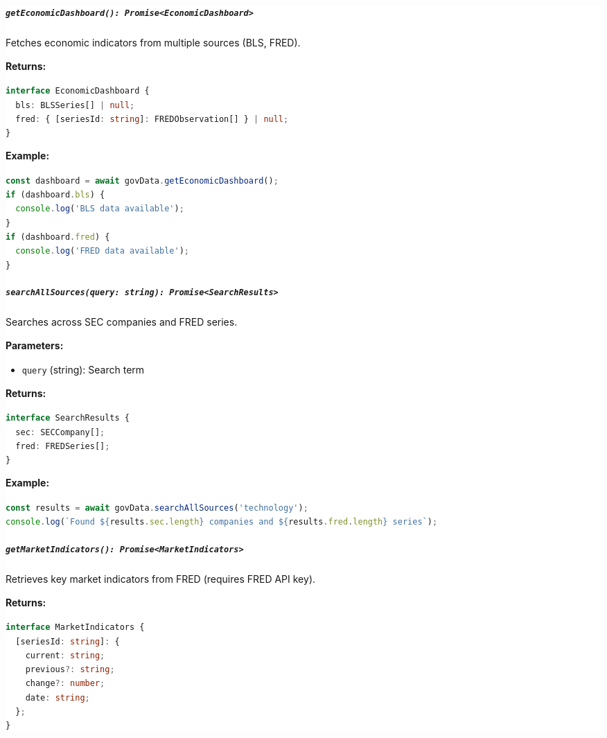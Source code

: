 ##### `getEconomicDashboard(): Promise<EconomicDashboard>`

Fetches economic indicators from multiple sources (BLS, FRED).

**Returns:**
```typescript
interface EconomicDashboard {
  bls: BLSSeries[] | null;
  fred: { [seriesId: string]: FREDObservation[] } | null;
}
```

**Example:**
```typescript
const dashboard = await govData.getEconomicDashboard();
if (dashboard.bls) {
  console.log('BLS data available');
}
if (dashboard.fred) {
  console.log('FRED data available');
}
```

##### `searchAllSources(query: string): Promise<SearchResults>`

Searches across SEC companies and FRED series.

**Parameters:**
- `query` (string): Search term

**Returns:**
```typescript
interface SearchResults {
  sec: SECCompany[];
  fred: FREDSeries[];
}
```

**Example:**
```typescript
const results = await govData.searchAllSources('technology');
console.log(`Found ${results.sec.length} companies and ${results.fred.length} series`);
```

##### `getMarketIndicators(): Promise<MarketIndicators>`

Retrieves key market indicators from FRED (requires FRED API key).

**Returns:**
```typescript
interface MarketIndicators {
  [seriesId: string]: {
    current: string;
    previous?: string;
    change?: number;
    date: string;
  };
}
```
